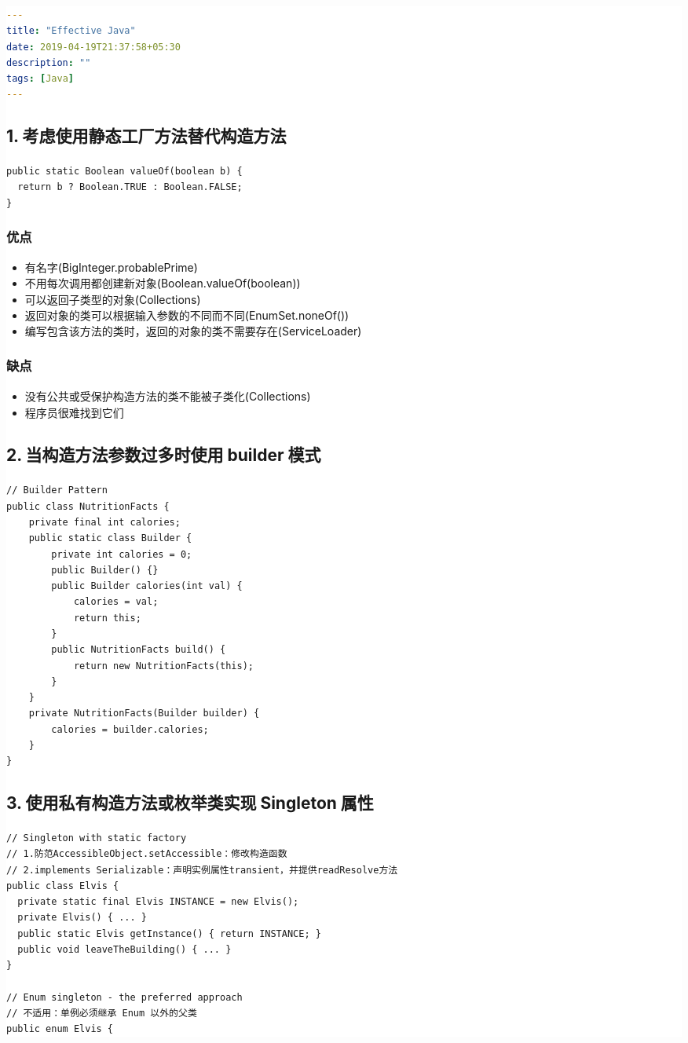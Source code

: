 ```yaml
---
title: "Effective Java"
date: 2019-04-19T21:37:58+05:30
description: ""
tags: [Java]
---
```


## 1. 考虑使用静态工厂方法替代构造方法
```
public static Boolean valueOf(boolean b) {
  return b ? Boolean.TRUE : Boolean.FALSE;
}
```
### 优点
- 有名字(BigInteger.probablePrime)
- 不用每次调用都创建新对象(Boolean.valueOf(boolean))
- 可以返回子类型的对象(Collections)
- 返回对象的类可以根据输入参数的不同而不同(EnumSet.noneOf())
- 编写包含该方法的类时，返回的对象的类不需要存在(ServiceLoader)
### 缺点
- 没有公共或受保护构造方法的类不能被子类化(Collections)
- 程序员很难找到它们
## 2. 当构造方法参数过多时使用 builder 模式
```
// Builder Pattern
public class NutritionFacts {
    private final int calories;
    public static class Builder {
        private int calories = 0;
        public Builder() {}
        public Builder calories(int val) {
            calories = val;
            return this;
        }
        public NutritionFacts build() {
            return new NutritionFacts(this);
        }
    }
    private NutritionFacts(Builder builder) {
        calories = builder.calories;
    }
}
```
## 3. 使用私有构造方法或枚举类实现 Singleton 属性
```
// Singleton with static factory
// 1.防范AccessibleObject.setAccessible：修改构造函数
// 2.implements Serializable：声明实例属性transient，并提供readResolve方法
public class Elvis {
  private static final Elvis INSTANCE = new Elvis();
  private Elvis() { ... }
  public static Elvis getInstance() { return INSTANCE; }
  public void leaveTheBuilding() { ... }
}

// Enum singleton - the preferred approach
// 不适用：单例必须继承 Enum 以外的父类
public enum Elvis {
```